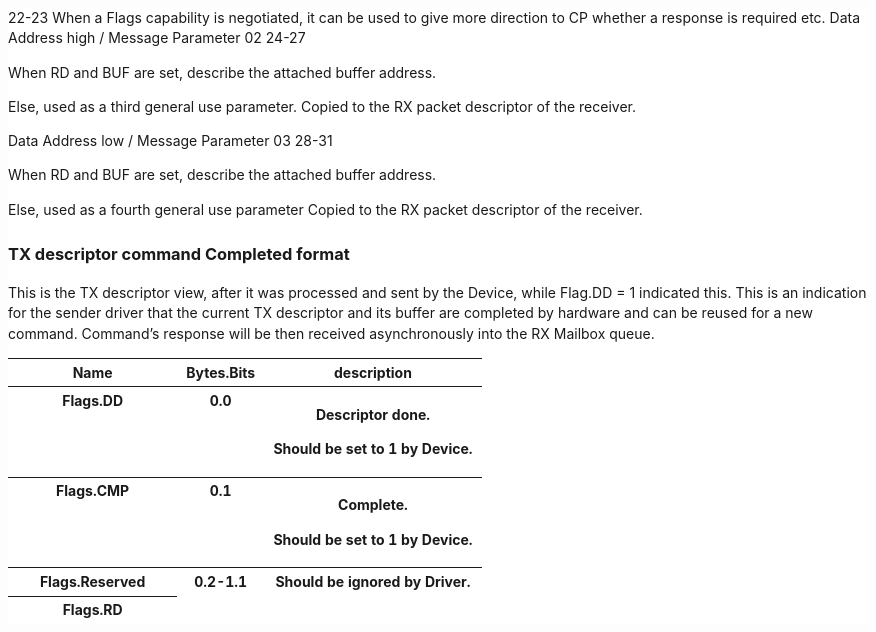 <th>22-23</th>
<th>When a Flags capability is negotiated, it can be used to give more
direction to CP whether a response is required etc.</th>
</tr>
<tr class="odd">
<th>Data Address high / Message Parameter 02</th>
<th>24-27</th>
<th><p>When RD and BUF are set, describe the attached buffer
address.</p>
<p>Else, used as a third general use parameter. Copied to the RX packet
descriptor of the receiver.</p></th>
</tr>
<tr class="header">
<th>Data Address low / Message Parameter 03</th>
<th>28-31</th>
<th><p>When RD and BUF are set, describe the attached buffer
address.</p>
<p>Else, used as a fourth general use parameter Copied to the RX packet
descriptor of the receiver.</p></th>
</tr>
</thead>
<tbody>
</tbody>
</table>

### TX descriptor command Completed format

This is the TX descriptor view, after it was processed and sent by the
Device, while Flag.DD = 1 indicated this. This is an indication for the
sender driver that the current TX descriptor and its buffer are
completed by hardware and can be reused for a new command. Command’s
response will be then received asynchronously into the RX Mailbox queue.

<table>
<colgroup>
<col style="width: 35%" />
<col style="width: 18%" />
<col style="width: 45%" />
</colgroup>
<thead>
<tr class="header">
<th><strong>Name</strong></th>
<th><strong>Bytes.Bits</strong></th>
<th><strong>description</strong></th>
</tr>
<tr class="odd">
<th>Flags.DD</th>
<th>0.0</th>
<th><p>Descriptor done.</p>
<p>Should be set to 1 by Device.</p></th>
</tr>
<tr class="header">
<th>Flags.CMP</th>
<th>0.1</th>
<th><p>Complete.</p>
<p>Should be set to 1 by Device.</p></th>
</tr>
<tr class="odd">
<th>Flags.Reserved</th>
<th>0.2-1.1</th>
<th>Should be ignored by Driver.</th>
</tr>
<tr class="header">
<th>Flags.RD</th>